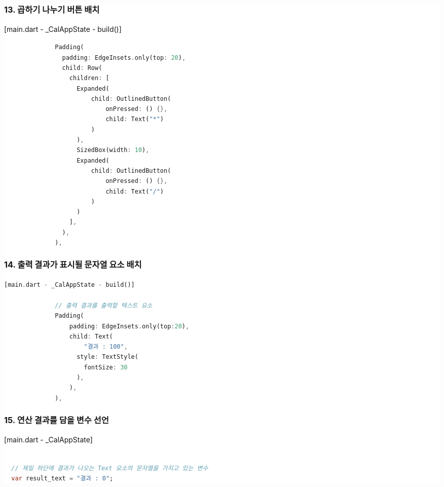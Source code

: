 ### 13. 곱하기 나누기 버튼 배치

[main.dart - _CalAppState - build()]

```dart
              Padding(
                padding: EdgeInsets.only(top: 20),
                child: Row(
                  children: [
                    Expanded(
                        child: OutlinedButton(
                            onPressed: () {},
                            child: Text("*")
                        )
                    ),
                    SizedBox(width: 10),
                    Expanded(
                        child: OutlinedButton(
                            onPressed: () {},
                            child: Text("/")
                        )
                    )
                  ],
                ),
              ),

```

### 14. 출력 결과가 표시될 문자열 요소 배치
```dart
[main.dart - _CalAppState - build()]

              // 출력 결과를 출력할 텍스트 요소
              Padding(
                  padding: EdgeInsets.only(top:20),
                  child: Text(
                      "결과 : 100",
                    style: TextStyle(
                      fontSize: 30
                    ),
                  ),
              ),
```
### 15. 연산 결과를 담을 변수 선언

[main.dart - _CalAppState]

```dart

  // 제일 하단에 결과가 나오는 Text 요소의 문자열을 가지고 있는 변수
  var result_text = "결과 : 0";

```
